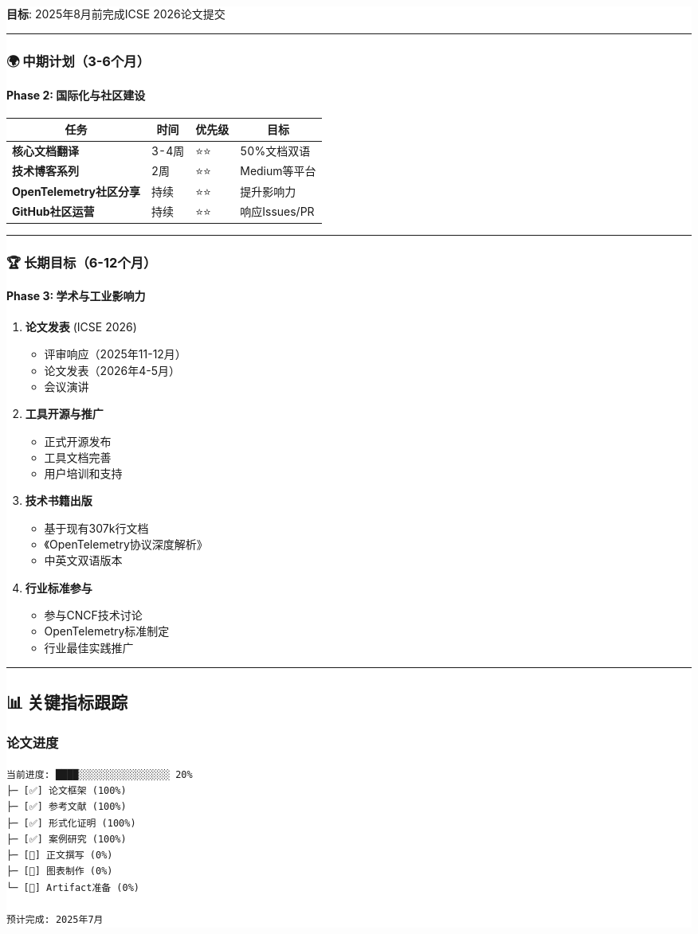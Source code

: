 **目标**: 2025年8月前完成ICSE 2026论文提交

---

### 🌍 中期计划（3-6个月）

#### Phase 2: 国际化与社区建设

| 任务 | 时间 | 优先级 | 目标 |
|------|------|--------|------|
| **核心文档翻译** | 3-4周 | ⭐⭐ | 50%文档双语 |
| **技术博客系列** | 2周 | ⭐⭐ | Medium等平台 |
| **OpenTelemetry社区分享** | 持续 | ⭐⭐ | 提升影响力 |
| **GitHub社区运营** | 持续 | ⭐⭐ | 响应Issues/PR |

---

### 🏆 长期目标（6-12个月）

#### Phase 3: 学术与工业影响力

1. **论文发表** (ICSE 2026)
   - 评审响应（2025年11-12月）
   - 论文发表（2026年4-5月）
   - 会议演讲

2. **工具开源与推广**
   - 正式开源发布
   - 工具文档完善
   - 用户培训和支持

3. **技术书籍出版**
   - 基于现有307k行文档
   - 《OpenTelemetry协议深度解析》
   - 中英文双语版本

4. **行业标准参与**
   - 参与CNCF技术讨论
   - OpenTelemetry标准制定
   - 行业最佳实践推广

---

## 📊 关键指标跟踪

### 论文进度

```text
当前进度: ████░░░░░░░░░░░░░░░░ 20%
├─ [✅] 论文框架 (100%)
├─ [✅] 参考文献 (100%)  
├─ [✅] 形式化证明 (100%)
├─ [✅] 案例研究 (100%)
├─ [📝] 正文撰写 (0%)
├─ [📝] 图表制作 (0%)
└─ [📝] Artifact准备 (0%)

预计完成: 2025年7月
```
